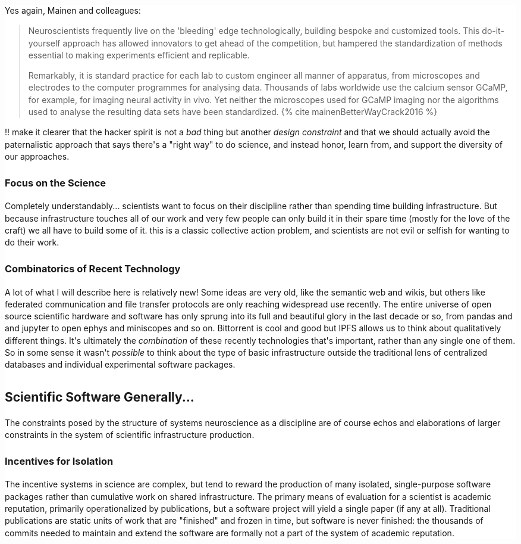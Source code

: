 [^butno]: A *lovely* jumble! that probably has a lot of good qualities, it's just a little lonely maybe :(

Yes again, Mainen and colleagues:

>  Neuroscientists frequently live on the 'bleeding' edge technologically, building bespoke and customized tools. This do-it-yourself approach has allowed innovators to get ahead of the competition, but hampered the standardization of methods essential to making experiments efficient and replicable.
>
>  Remarkably, it is standard practice for each lab to custom engineer all manner of apparatus, from microscopes and electrodes to the computer programmes for analysing data. Thousands of labs worldwide use the calcium sensor GCaMP, for example, for imaging neural activity in vivo. Yet neither the microscopes used for GCaMP imaging nor the algorithms used to analyse the resulting data sets have been standardized. {% cite mainenBetterWayCrack2016 %}

!! make it clearer that the hacker spirit is not a *bad* thing but another *design constraint* and that we should actually avoid the paternalistic approach that says there's a "right way" to do science, and instead honor, learn from, and support the diversity of our approaches.

### Focus on the Science

Completely understandably... scientists want to focus on their discipline rather than spending time building infrastructure. But because infrastructure touches all of our work and very few people can only build it in their spare time (mostly for the love of the craft) we all have to build some of it. this is a classic collective action problem, and scientists are not evil or selfish for wanting to do their work.

### Combinatorics of Recent Technology

A lot of what I will describe here is relatively new! Some ideas are very old, like the semantic web and wikis, but others like federated communication and file transfer protocols are only reaching widespread use recently. The entire universe of open source scientific hardware and software has only sprung into its full and beautiful glory in the last decade or so, from pandas and and jupyter to open ephys and miniscopes and so on. Bittorrent is cool and good but IPFS allows us to think about qualitatively different things. It's ultimately the *combination* of these recently technologies that's important, rather than any single one of them. So in some sense it wasn't *possible* to think about the type of basic infrastructure outside the traditional lens of centralized databases and individual experimental software packages.

## Scientific Software Generally...

The constraints posed by the structure of systems neuroscience as a discipline are of course echos and elaborations of larger constraints in the system of scientific infrastructure production. 

### Incentives for Isolation

The incentive systems in science are complex, but tend to reward the production of many isolated, single-purpose software packages rather than cumulative work on shared infrastructure. The primary means of evaluation for a scientist is academic reputation, primarily operationalized by publications, but a software project will yield a single paper (if any at all). Traditional publications are static units of work that are "finished" and frozen in time, but software is never finished: the thousands of commits needed to maintain and extend the software are formally not a part of the system of academic reputation. 


[^4]: which, to be clear, is a valid feeling and is reflective of a failure of infrastructure, not a personal failure.
[^tymae]: Thanks a lot to the one-and-only stunning and brilliant Dr. Eartha Mae Guthman for suggesting looking at the BRAIN initiative grants as a way of getting insight on core facilities.
[^pnidatascience]: > Project Summary: Core 2, Data Science Working memory, the ability to temporarily hold multiple pieces of information in mind for manipulation, is central to virtually all cognitive abilities. This multi-component research project aims to comprehensively dissect the neural circuit mechanisms of this ability across multiple brain areas. In doing so, it will generate an extremely large quantity of data, from multiple types of experiments, which will then need to be integrated together. The Data Science Core will support the individual research projects in discovering relationships among behavior, neural activity, and neural connectivity. The Core will create a standardized computational pipeline and human workflow for preprocessing of calcium-imaging data. The pipeline will run either on local computers or in cloud computing services, and users will interact with it through a web browser. The preprocessing will incorporate existing image-processing algorithms, such as Constrained Nonnegative Matrix Factorization and convolutional networks. In addition, the Core will build a data science platform that stores behavior, neural activity, and neural connectivity in a relational database that is queried by the DataJoint language. Diverse analysis tools will be integrated into DataJoint, enabling the robust maintenance of data-processing chains. This data-science platform will facilitate collaborative analysis of datasets by multiple researchers within the project, and make the analyses reproducible and extensible by other researchers. We will develop effective methods for training and otherwise disseminating our computational tools and workflows. Finally, the Core will make raw data, derived data, and analyses available to the public upon publication via the data-science platform, source-code repositories, and web-based visualization tools. To facilitate the conduct of this research, the creation of software tools, and the reuse of the data by others after the primary research has concluded, the project will adopt shared data and metadata formats using the HDF5 implementation of the Neurodata without Borders format. Data will be made public in accord with the FAIR guiding principles—findndable by a DOI and/or URL, accessible through a RESTful web API, and interoperable and reusable due to DataJoint and the Neurodata Without Borders format for data https://projectreporter.nih.gov/project_info_description.cfm?aid=9444126&icde=0 
[^pnicaveat]: Though again, this project is examplary, built by friends, and would be an excellent place to start extending towards global infrastructure. 
[^ily]: That we love!!!! Pay developers!!!!!
[^butalways]: but I am also almost always wrong when I think this.
[^grantdb]: granting agencies seem to love funding new databases, idk.
[^osfspeed]: As I am writing this, I am getting a (very unscientific) maximum speed of 5MB/s on the [Open Science Framework](https://osf.io)
[^p2pdiscipline]: peer to peer systems are, maybe predictably, a whole academic subdiscipline. See {% cite shenHandbookPeertoPeerNetworking2010 %} for reference.
[^webseed]: or, in the parlance of bittorrent, a [web seed](https://en.wikipedia.org/wiki/BitTorrent#Web_seeding)
[^whatdiss]: for a detailed description of the site and community, see Ian Dunham's dissertation {% cite dunhamWhatCDLegacy2018 %}
[^dbsize]: Though spotify now boasts its library having 50 million tracks, back of the envelope calculations relating number of releases to number of tracks are fraught, given the long tail of track numbers on albums like classical music anthologies with several hundred tracks on a single "release."
[^spectral]: The average what.cd user was, as a result, on par with many of the auditory neuroscientists I know in their ability to read a spectrogram.
[^subtlety]: Though music metadata might seem like a trivial problem (just look at the fields in an MP3 header), the number of edge cases are profound. How would you categorize an early Madlib casette mixtape remastered and uploaded to his website where he is mumbling to himself while recording some live show performed by multiple artists, but on the b-side is one of his Beat Konducta collections that mix together studio recordings from a collection of other artists? Who is the artist? How would you even identify the unnamed artists in the live show? Is that a compilation or a bootleg? Is it a cassette rip, a remaster, or a web release?
[^mostly]: Mostly. You know how the internet goes...
[^yrcool]: No shade to Figshare, which, among others, paved the way for open data and are a massively useful thing to have in society. 
[^email]: dont @ me about html vs plain text messages, providers with varying degrees of message authentication that get bounced by others, ya know what i mean.
[^federatedterm]: though there are subtleties to the terminology, with related terms like "multidatabase," "data integration," and "data lake" composing subtle shades of a shared idea. I will use federated databases as a single term that encompasses these multiple ideas here, for the sake of constraining the scope of the paper.  
[^autopilotbad]: I am the first to admit Autopilot's shortcomings, which I document extensively in its [development roadmap](https://docs.auto-pi-lot.com/en/latest/todo.html) and github issues. 
[^twitterheg]: no citation needed, right? if there is some other bastion of scientific discourse i would love to know about it.